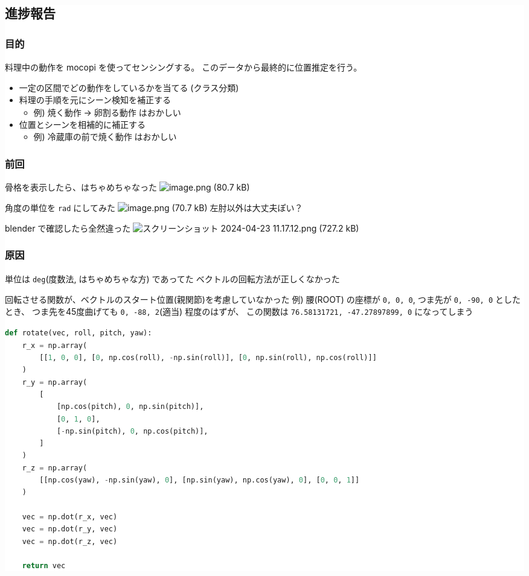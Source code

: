 
## 進捗報告
### 目的
料理中の動作を mocopi を使ってセンシングする。
このデータから最終的に位置推定を行う。
- 一定の区間でどの動作をしているかを当てる (クラス分類)
- 料理の手順を元にシーン検知を補正する
    - 例) 焼く動作 → 卵割る動作 はおかしい
- 位置とシーンを相補的に補正する
    - 例) 冷蔵庫の前で焼く動作 はおかしい

### 前回
骨格を表示したら、はちゃめちゃなった
<img width="407" alt="image.png (80.7 kB)" src="/img/127/bd7a10f8-a1ad-4fb7-9017-adfa0469efa9.webp">

角度の単位を `rad` にしてみた
<img width="407" alt="image.png (70.7 kB)" src="/img/127/79274e68-8416-4101-ae7a-2c6c14aa3ded.webp">
左肘以外は大丈夫ぽい？

blender で確認したら全然違った
<img width="1058.5" alt="スクリーンショット 2024-04-23 11.17.12.png (727.2 kB)" src="/img/127/17da0803-8aff-4a76-8607-1a1cd479c6f6.webp">

### 原因
単位は `deg`(度数法, はちゃめちゃな方) であってた
ベクトルの回転方法が正しくなかった

回転させる関数が、ベクトルのスタート位置(親関節)を考慮していなかった
例) 
腰(ROOT) の座標が `0, 0, 0`, つま先が `0, -90, 0` としたとき、
つま先を45度曲げても `0, -88, 2`(適当) 程度のはずが、
この関数は `76.58131721, -47.27897899, 0` になってしまう
```py
def rotate(vec, roll, pitch, yaw):
    r_x = np.array(
        [[1, 0, 0], [0, np.cos(roll), -np.sin(roll)], [0, np.sin(roll), np.cos(roll)]]
    )
    r_y = np.array(
        [
            [np.cos(pitch), 0, np.sin(pitch)],
            [0, 1, 0],
            [-np.sin(pitch), 0, np.cos(pitch)],
        ]
    )
    r_z = np.array(
        [[np.cos(yaw), -np.sin(yaw), 0], [np.sin(yaw), np.cos(yaw), 0], [0, 0, 1]]
    )

    vec = np.dot(r_x, vec)
    vec = np.dot(r_y, vec)
    vec = np.dot(r_z, vec)

    return vec
```
